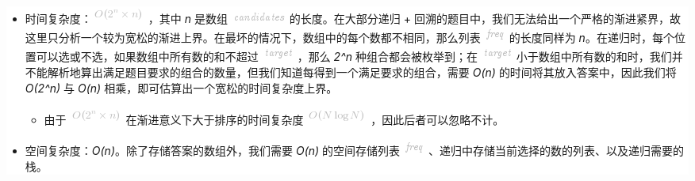 - 时间复杂度：![O(2^n\timesn) ](./p__O_2^n_times_n__.png) ，其中 *n* 是数组 ![\textit{candidates} ](./p__textit{candidates}_.png)  的长度。在大部分递归 + 回溯的题目中，我们无法给出一个严格的渐进紧界，故这里只分析一个较为宽松的渐进上界。在最坏的情况下，数组中的每个数都不相同，那么列表 ![\textit{freq} ](./p__textit{freq}_.png)  的长度同样为 *n*。在递归时，每个位置可以选或不选，如果数组中所有数的和不超过 ![\textit{target} ](./p__textit{target}_.png) ，那么 *2^n* 种组合都会被枚举到；在 ![\textit{target} ](./p__textit{target}_.png)  小于数组中所有数的和时，我们并不能解析地算出满足题目要求的组合的数量，但我们知道每得到一个满足要求的组合，需要 *O(n)* 的时间将其放入答案中，因此我们将 *O(2^n)* 与 *O(n)* 相乘，即可估算出一个宽松的时间复杂度上界。

    - 由于 ![O(2^n\timesn) ](./p__O_2^n_times_n__.png)  在渐进意义下大于排序的时间复杂度 ![O(n\logn) ](./p__O_n_log_n__.png) ，因此后者可以忽略不计。

- 空间复杂度：*O(n)*。除了存储答案的数组外，我们需要 *O(n)* 的空间存储列表 ![\textit{freq} ](./p__textit{freq}_.png) 、递归中存储当前选择的数的列表、以及递归需要的栈。